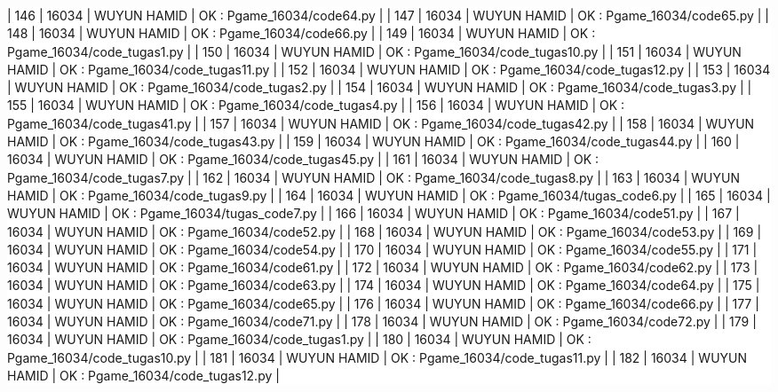 |  146 | 16034 | WUYUN HAMID            | OK : Pgame_16034/code64.py         |
|  147 | 16034 | WUYUN HAMID            | OK : Pgame_16034/code65.py         |
|  148 | 16034 | WUYUN HAMID            | OK : Pgame_16034/code66.py         |
|  149 | 16034 | WUYUN HAMID            | OK : Pgame_16034/code_tugas1.py    |
|  150 | 16034 | WUYUN HAMID            | OK : Pgame_16034/code_tugas10.py   |
|  151 | 16034 | WUYUN HAMID            | OK : Pgame_16034/code_tugas11.py   |
|  152 | 16034 | WUYUN HAMID            | OK : Pgame_16034/code_tugas12.py   |
|  153 | 16034 | WUYUN HAMID            | OK : Pgame_16034/code_tugas2.py    |
|  154 | 16034 | WUYUN HAMID            | OK : Pgame_16034/code_tugas3.py    |
|  155 | 16034 | WUYUN HAMID            | OK : Pgame_16034/code_tugas4.py    |
|  156 | 16034 | WUYUN HAMID            | OK : Pgame_16034/code_tugas41.py   |
|  157 | 16034 | WUYUN HAMID            | OK : Pgame_16034/code_tugas42.py   |
|  158 | 16034 | WUYUN HAMID            | OK : Pgame_16034/code_tugas43.py   |
|  159 | 16034 | WUYUN HAMID            | OK : Pgame_16034/code_tugas44.py   |
|  160 | 16034 | WUYUN HAMID            | OK : Pgame_16034/code_tugas45.py   |
|  161 | 16034 | WUYUN HAMID            | OK : Pgame_16034/code_tugas7.py    |
|  162 | 16034 | WUYUN HAMID            | OK : Pgame_16034/code_tugas8.py    |
|  163 | 16034 | WUYUN HAMID            | OK : Pgame_16034/code_tugas9.py    |
|  164 | 16034 | WUYUN HAMID            | OK : Pgame_16034/tugas_code6.py    |
|  165 | 16034 | WUYUN HAMID            | OK : Pgame_16034/tugas_code7.py    |
|  166 | 16034 | WUYUN HAMID            | OK : Pgame_16034/code51.py         |
|  167 | 16034 | WUYUN HAMID            | OK : Pgame_16034/code52.py         |
|  168 | 16034 | WUYUN HAMID            | OK : Pgame_16034/code53.py         |
|  169 | 16034 | WUYUN HAMID            | OK : Pgame_16034/code54.py         |
|  170 | 16034 | WUYUN HAMID            | OK : Pgame_16034/code55.py         |
|  171 | 16034 | WUYUN HAMID            | OK : Pgame_16034/code61.py         |
|  172 | 16034 | WUYUN HAMID            | OK : Pgame_16034/code62.py         |
|  173 | 16034 | WUYUN HAMID            | OK : Pgame_16034/code63.py         |
|  174 | 16034 | WUYUN HAMID            | OK : Pgame_16034/code64.py         |
|  175 | 16034 | WUYUN HAMID            | OK : Pgame_16034/code65.py         |
|  176 | 16034 | WUYUN HAMID            | OK : Pgame_16034/code66.py         |
|  177 | 16034 | WUYUN HAMID            | OK : Pgame_16034/code71.py         |
|  178 | 16034 | WUYUN HAMID            | OK : Pgame_16034/code72.py         |
|  179 | 16034 | WUYUN HAMID            | OK : Pgame_16034/code_tugas1.py    |
|  180 | 16034 | WUYUN HAMID            | OK : Pgame_16034/code_tugas10.py   |
|  181 | 16034 | WUYUN HAMID            | OK : Pgame_16034/code_tugas11.py   |
|  182 | 16034 | WUYUN HAMID            | OK : Pgame_16034/code_tugas12.py   |